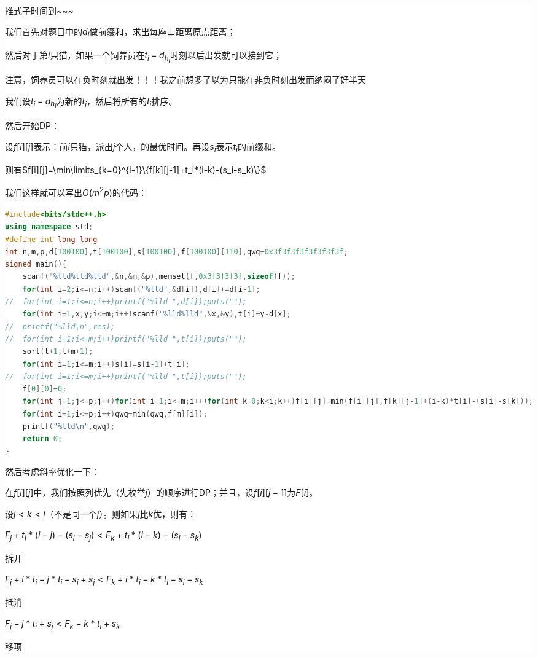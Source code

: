 推式子时间到~~~

我们首先对题目中的$d_i$做前缀和，求出每座山距离原点距离；

然后对于第$i$只猫，如果一个饲养员在$t_i-d_{h_i}$时刻以后出发就可以接到它；

注意，饲养员可以在负时刻就出发！！！~~我之前想多了以为只能在非负时刻出发而纳闷了好半天~~

我们设$t_i-d_{h_i}$为新的$t_i$，然后将所有的$t_i$排序。

然后开始DP：

设$f[i][j]$表示：前$i$只猫，派出$j$个人，的最优时间。再设$s_i$表示$t_i$的前缀和。

则有$f[i][j]=\min\limits_{k=0}^{i-1}\{f[k][j-1]+t_i*(i-k)-(s_i-s_k)\}$

我们这样就可以写出$O(m^2p)$的代码：

``` cpp
#include<bits/stdc++.h>
using namespace std;
#define int long long
int n,m,p,d[100100],t[100100],s[100100],f[100100][110],qwq=0x3f3f3f3f3f3f3f3f;
signed main(){
	scanf("%lld%lld%lld",&n,&m,&p),memset(f,0x3f3f3f3f,sizeof(f));
	for(int i=2;i<=n;i++)scanf("%lld",&d[i]),d[i]+=d[i-1];
//	for(int i=1;i<=n;i++)printf("%lld ",d[i]);puts("");
	for(int i=1,x,y;i<=m;i++)scanf("%lld%lld",&x,&y),t[i]=y-d[x];
//	printf("%lld\n",res);
//	for(int i=1;i<=m;i++)printf("%lld ",t[i]);puts("");
	sort(t+1,t+m+1);
	for(int i=1;i<=m;i++)s[i]=s[i-1]+t[i];
//	for(int i=1;i<=m;i++)printf("%lld ",t[i]);puts("");
	f[0][0]=0;
	for(int j=1;j<=p;j++)for(int i=1;i<=m;i++)for(int k=0;k<i;k++)f[i][j]=min(f[i][j],f[k][j-1]+(i-k)*t[i]-(s[i]-s[k]));
	for(int i=1;i<=p;i++)qwq=min(qwq,f[m][i]);
	printf("%lld\n",qwq);
	return 0;
}
```

然后考虑斜率优化一下：

在$f[i][j]$中，我们按照列优先（先枚举$j$）的顺序进行DP；并且，设$f[i][j-1]$为$F[i]$。

设$j<k<i$（不是同一个$j$）。则如果$j$比$k$优，则有：

$F_j+t_i*(i-j)-(s_i-s_j)<F_k+t_i*(i-k)-(s_i-s_k)$

拆开

$F_j+i*t_i-j*t_i-s_i+s_j<F_k+i*t_i-k*t_i-s_i-s_k$

抵消

$F_j-j*t_i+s_j<F_k-k*t_i+s_k$

移项

